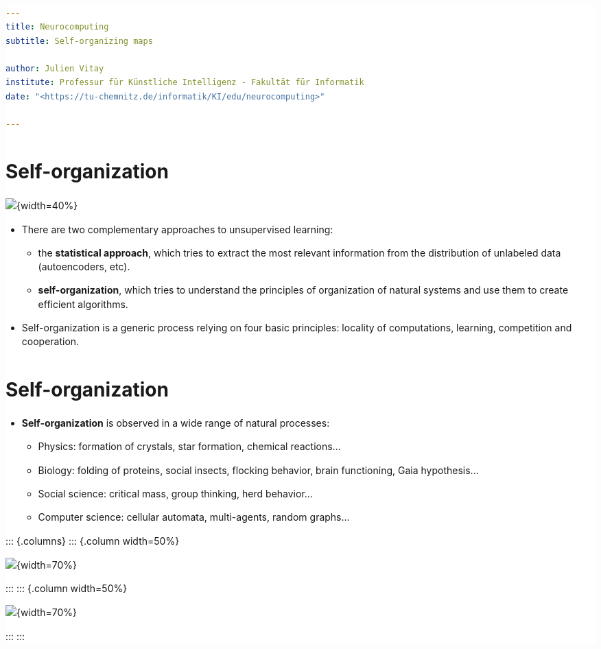 ```yaml
---
title: Neurocomputing
subtitle: Self-organizing maps

author: Julien Vitay
institute: Professur für Künstliche Intelligenz - Fakultät für Informatik
date: "<https://tu-chemnitz.de/informatik/KI/edu/neurocomputing>"

---
```


# Self-organization
  

![](img/fish.jpg){width=40%}

*  There are two complementary approaches to unsupervised learning: 

    * the **statistical approach**,  which tries to extract the most relevant information from the distribution of unlabeled data (autoencoders, etc).

    * **self-organization**, which tries to understand the principles of organization of natural systems and use them to create efficient algorithms.

* Self-organization is a generic process relying on four basic principles: locality of computations, learning, competition and cooperation.

# Self-organization


* **Self-organization** is observed in a wide range of natural processes: 

    * Physics: formation of crystals, star formation, chemical reactions...
    
    * Biology: folding of proteins, social insects, flocking behavior, brain functioning, Gaia hypothesis...
    
    * Social science: critical mass, group thinking, herd behavior... 
    
    * Computer science: cellular automata, multi-agents, random graphs...

::: {.columns}
::: {.column width=50%}


![](img/dune.jpg){width=70%}

:::
::: {.column width=50%}


![](img/flock.jpg){width=70%}

:::
:::
